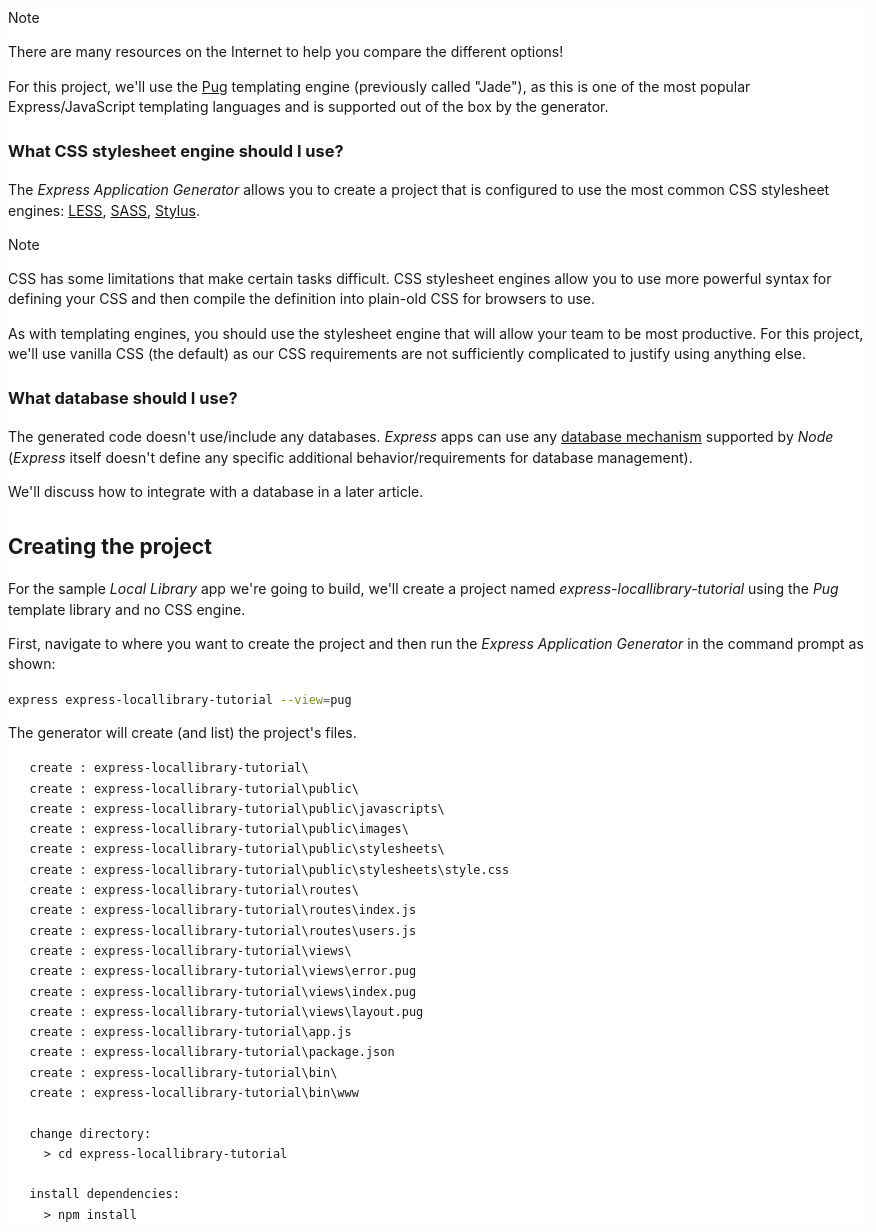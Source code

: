 > [!NOTE]
> There are many resources on the Internet to help you compare the different options!

For this project, we'll use the [Pug](https://pugjs.org/api/getting-started.html) templating engine (previously called "Jade"), as this is one of the most popular Express/JavaScript templating languages and is supported out of the box by the generator.

### What CSS stylesheet engine should I use?

The _Express Application Generator_ allows you to create a project that is configured to use the most common CSS stylesheet engines: [LESS](https://lesscss.org/), [SASS](https://sass-lang.com/), [Stylus](https://stylus-lang.com/).

> [!NOTE]
> CSS has some limitations that make certain tasks difficult. CSS stylesheet engines allow you to use more powerful syntax for defining your CSS and then compile the definition into plain-old CSS for browsers to use.

As with templating engines, you should use the stylesheet engine that will allow your team to be most productive. For this project, we'll use vanilla CSS (the default) as our CSS requirements are not sufficiently complicated to justify using anything else.

### What database should I use?

The generated code doesn't use/include any databases. _Express_ apps can use any [database mechanism](https://expressjs.com/en/guide/database-integration.html) supported by _Node_ (_Express_ itself doesn't define any specific additional behavior/requirements for database management).

We'll discuss how to integrate with a database in a later article.

## Creating the project

For the sample _Local Library_ app we're going to build, we'll create a project named _express-locallibrary-tutorial_ using the _Pug_ template library and no CSS engine.

First, navigate to where you want to create the project and then run the _Express Application Generator_ in the command prompt as shown:

```bash
express express-locallibrary-tutorial --view=pug
```

The generator will create (and list) the project's files.

```plain
   create : express-locallibrary-tutorial\
   create : express-locallibrary-tutorial\public\
   create : express-locallibrary-tutorial\public\javascripts\
   create : express-locallibrary-tutorial\public\images\
   create : express-locallibrary-tutorial\public\stylesheets\
   create : express-locallibrary-tutorial\public\stylesheets\style.css
   create : express-locallibrary-tutorial\routes\
   create : express-locallibrary-tutorial\routes\index.js
   create : express-locallibrary-tutorial\routes\users.js
   create : express-locallibrary-tutorial\views\
   create : express-locallibrary-tutorial\views\error.pug
   create : express-locallibrary-tutorial\views\index.pug
   create : express-locallibrary-tutorial\views\layout.pug
   create : express-locallibrary-tutorial\app.js
   create : express-locallibrary-tutorial\package.json
   create : express-locallibrary-tutorial\bin\
   create : express-locallibrary-tutorial\bin\www

   change directory:
     > cd express-locallibrary-tutorial

   install dependencies:
     > npm install
```